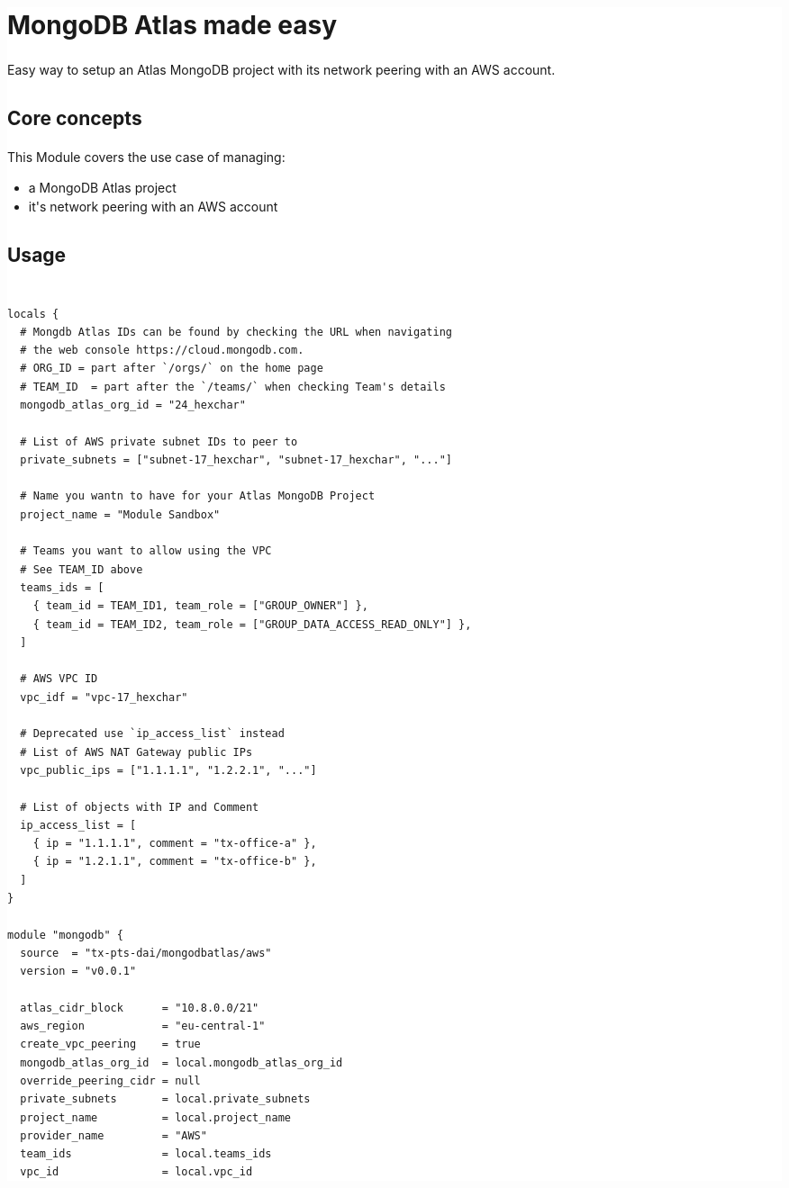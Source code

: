 # MongoDB Atlas made easy

Easy way to setup an Atlas MongoDB project with its network peering with an AWS account.

## Core concepts

This Module covers the use case of managing:

- a MongoDB Atlas project
- it's network peering with an AWS account

## Usage

```HCL

locals {
  # Mongdb Atlas IDs can be found by checking the URL when navigating
  # the web console https://cloud.mongodb.com.
  # ORG_ID = part after `/orgs/` on the home page
  # TEAM_ID  = part after the `/teams/` when checking Team's details
  mongodb_atlas_org_id = "24_hexchar"

  # List of AWS private subnet IDs to peer to
  private_subnets = ["subnet-17_hexchar", "subnet-17_hexchar", "..."]

  # Name you wantn to have for your Atlas MongoDB Project
  project_name = "Module Sandbox"

  # Teams you want to allow using the VPC
  # See TEAM_ID above
  teams_ids = [
    { team_id = TEAM_ID1, team_role = ["GROUP_OWNER"] },
    { team_id = TEAM_ID2, team_role = ["GROUP_DATA_ACCESS_READ_ONLY"] },
  ]

  # AWS VPC ID
  vpc_idf = "vpc-17_hexchar"

  # Deprecated use `ip_access_list` instead
  # List of AWS NAT Gateway public IPs
  vpc_public_ips = ["1.1.1.1", "1.2.2.1", "..."]

  # List of objects with IP and Comment
  ip_access_list = [
    { ip = "1.1.1.1", comment = "tx-office-a" },
    { ip = "1.2.1.1", comment = "tx-office-b" },
  ]
}

module "mongodb" {
  source  = "tx-pts-dai/mongodbatlas/aws"
  version = "v0.0.1"

  atlas_cidr_block      = "10.8.0.0/21"
  aws_region            = "eu-central-1"
  create_vpc_peering    = true
  mongodb_atlas_org_id  = local.mongodb_atlas_org_id
  override_peering_cidr = null
  private_subnets       = local.private_subnets
  project_name          = local.project_name
  provider_name         = "AWS"
  team_ids              = local.teams_ids
  vpc_id                = local.vpc_id
```